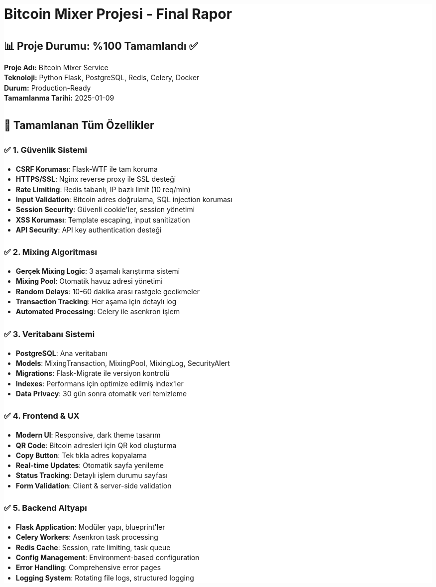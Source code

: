 # Bitcoin Mixer Projesi - Final Rapor

## 📊 Proje Durumu: %100 Tamamlandı ✅

**Proje Adı:** Bitcoin Mixer Service  
**Teknoloji:** Python Flask, PostgreSQL, Redis, Celery, Docker  
**Durum:** Production-Ready  
**Tamamlanma Tarihi:** 2025-01-09  

## 🎯 Tamamlanan Tüm Özellikler

### ✅ 1. Güvenlik Sistemi
- **CSRF Koruması**: Flask-WTF ile tam koruma
- **HTTPS/SSL**: Nginx reverse proxy ile SSL desteği
- **Rate Limiting**: Redis tabanlı, IP bazlı limit (10 req/min)
- **Input Validation**: Bitcoin adres doğrulama, SQL injection koruması
- **Session Security**: Güvenli cookie'ler, session yönetimi
- **XSS Koruması**: Template escaping, input sanitization
- **API Security**: API key authentication desteği

### ✅ 2. Mixing Algoritması
- **Gerçek Mixing Logic**: 3 aşamalı karıştırma sistemi
- **Mixing Pool**: Otomatik havuz adresi yönetimi
- **Random Delays**: 10-60 dakika arası rastgele gecikmeler
- **Transaction Tracking**: Her aşama için detaylı log
- **Automated Processing**: Celery ile asenkron işlem

### ✅ 3. Veritabanı Sistemi
- **PostgreSQL**: Ana veritabanı
- **Models**: MixingTransaction, MixingPool, MixingLog, SecurityAlert
- **Migrations**: Flask-Migrate ile versiyon kontrolü
- **Indexes**: Performans için optimize edilmiş index'ler
- **Data Privacy**: 30 gün sonra otomatik veri temizleme

### ✅ 4. Frontend & UX
- **Modern UI**: Responsive, dark theme tasarım
- **QR Code**: Bitcoin adresleri için QR kod oluşturma
- **Copy Button**: Tek tıkla adres kopyalama
- **Real-time Updates**: Otomatik sayfa yenileme
- **Status Tracking**: Detaylı işlem durumu sayfası
- **Form Validation**: Client & server-side validation

### ✅ 5. Backend Altyapı
- **Flask Application**: Modüler yapı, blueprint'ler
- **Celery Workers**: Asenkron task processing
- **Redis Cache**: Session, rate limiting, task queue
- **Config Management**: Environment-based configuration
- **Error Handling**: Comprehensive error pages
- **Logging System**: Rotating file logs, structured logging
